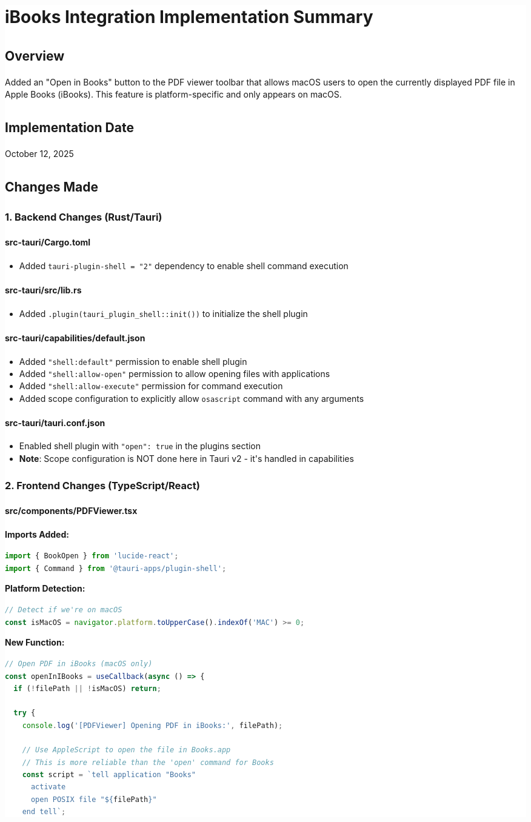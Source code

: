 # iBooks Integration Implementation Summary

## Overview

Added an "Open in Books" button to the PDF viewer toolbar that allows macOS users to open the currently displayed PDF file in Apple Books (iBooks). This feature is platform-specific and only appears on macOS.

## Implementation Date

October 12, 2025

## Changes Made

### 1. Backend Changes (Rust/Tauri)

#### **src-tauri/Cargo.toml**
- Added `tauri-plugin-shell = "2"` dependency to enable shell command execution

#### **src-tauri/src/lib.rs**
- Added `.plugin(tauri_plugin_shell::init())` to initialize the shell plugin

#### **src-tauri/capabilities/default.json**
- Added `"shell:default"` permission to enable shell plugin
- Added `"shell:allow-open"` permission to allow opening files with applications
- Added `"shell:allow-execute"` permission for command execution
- Added scope configuration to explicitly allow `osascript` command with any arguments

#### **src-tauri/tauri.conf.json**
- Enabled shell plugin with `"open": true` in the plugins section
- **Note**: Scope configuration is NOT done here in Tauri v2 - it's handled in capabilities

### 2. Frontend Changes (TypeScript/React)

#### **src/components/PDFViewer.tsx**

**Imports Added:**
```typescript
import { BookOpen } from 'lucide-react';
import { Command } from '@tauri-apps/plugin-shell';
```

**Platform Detection:**
```typescript
// Detect if we're on macOS
const isMacOS = navigator.platform.toUpperCase().indexOf('MAC') >= 0;
```

**New Function:**
```typescript
// Open PDF in iBooks (macOS only)
const openInIBooks = useCallback(async () => {
  if (!filePath || !isMacOS) return;
  
  try {
    console.log('[PDFViewer] Opening PDF in iBooks:', filePath);
    
    // Use AppleScript to open the file in Books.app
    // This is more reliable than the 'open' command for Books
    const script = `tell application "Books"
      activate
      open POSIX file "${filePath}"
    end tell`;
```